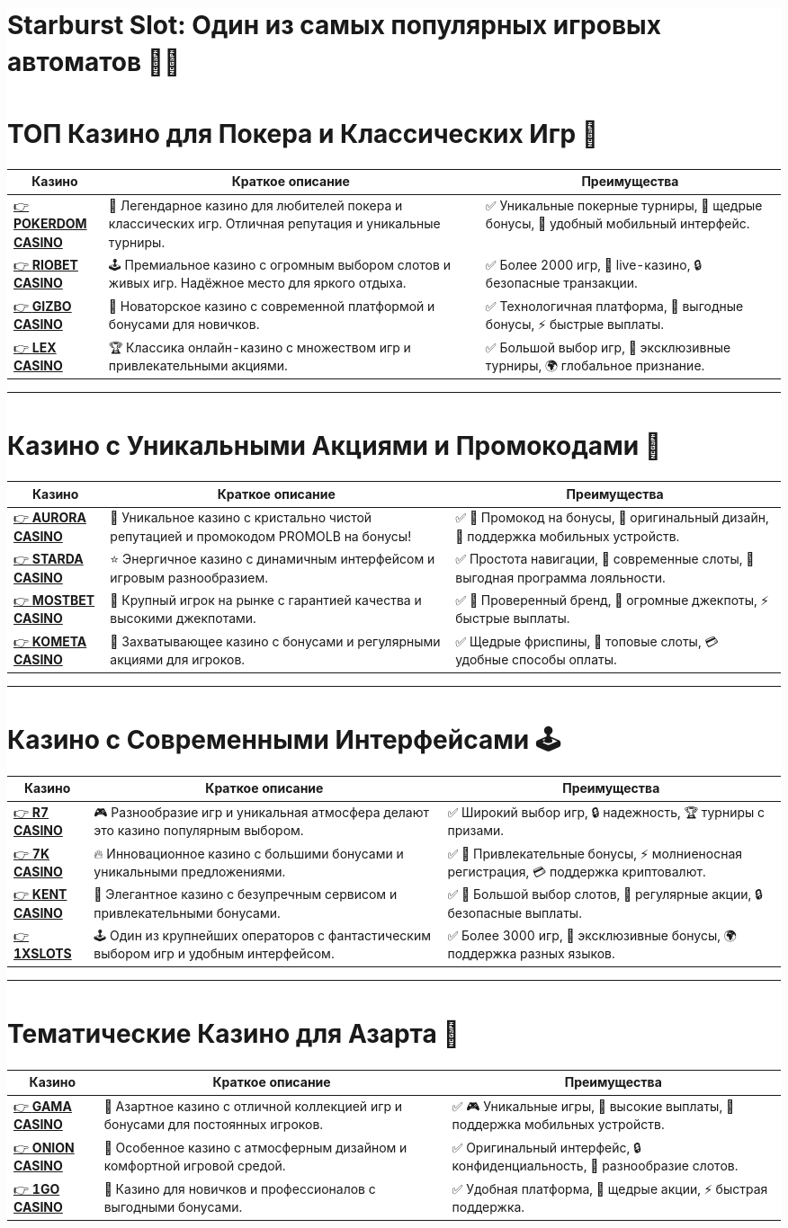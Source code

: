 # Starburst Slot: Один из самых популярных игровых автоматов 🎰✨
# ТОП Казино для Покера и Классических Игр 🎲

| Казино          | Краткое описание                                                                                           | Преимущества                                                                                   |
|------------------|-----------------------------------------------------------------------------------------------------------|-----------------------------------------------------------------------------------------------|
| [👉 **POKERDOM CASINO**](https://brandplay.link/Bxg7SC7H) | 🌟 Легендарное казино для любителей покера и классических игр. Отличная репутация и уникальные турниры. | ✅ Уникальные покерные турниры, 🎁 щедрые бонусы, 📱 удобный мобильный интерфейс.             |
| [👉 **RIOBET CASINO**](https://brandplay.link/dtx89f2L)   | 🕹️ Премиальное казино с огромным выбором слотов и живых игр. Надёжное место для яркого отдыха.  | ✅ Более 2000 игр, 🎰 live-казино, 🔒 безопасные транзакции.                                 |
| [👉 **GIZBO CASINO**](https://gizbo-tea02.com/c8e962e89)  | 🚀 Новаторское казино с современной платформой и бонусами для новичков.                          | ✅ Технологичная платформа, 🤑 выгодные бонусы, ⚡ быстрые выплаты.                          |
| [👉 **LEX CASINO**](https://brandplay.link/2HFTmBc8)      | 🏆 Классика онлайн-казино с множеством игр и привлекательными акциями.                          | ✅ Большой выбор игр, 💎 эксклюзивные турниры, 🌍 глобальное признание.                      |

---

# Казино с Уникальными Акциями и Промокодами 🌌

| Казино          | Краткое описание                                                                                           | Преимущества                                                                                   |
|------------------|-----------------------------------------------------------------------------------------------------------|-----------------------------------------------------------------------------------------------|
| [👉 **AURORA CASINO**](https://10trafic-stat2.com/click/668546566bcc6313411604c7/6766/15114/subaccount?promocode=PROMOLB) | 🌌 Уникальное казино с кристально чистой репутацией и промокодом PROMOLB на бонусы!            | ✅ 🎁 Промокод на бонусы, 🌟 оригинальный дизайн, 📱 поддержка мобильных устройств.         |
| [👉 **STARDA CASINO**](https://brandplay.link/cpFQbWKn)   | ⭐ Энергичное казино с динамичным интерфейсом и игровым разнообразием.                         | ✅ Простота навигации, 🎰 современные слоты, 💼 выгодная программа лояльности.              |
| [👉 **MOSTBET CASINO**](https://ktbtis024ifqfn0mst.com/beQs) | 🎯 Крупный игрок на рынке с гарантией качества и высокими джекпотами.                           | ✅ 🏅 Проверенный бренд, 💸 огромные джекпоты, ⚡ быстрые выплаты.                           |
| [👉 **KOMETA CASINO**](https://brandplay.link/tLG15CCb)   | 🌠 Захватывающее казино с бонусами и регулярными акциями для игроков.                           | ✅ Щедрые фриспины, 🎰 топовые слоты, 💳 удобные способы оплаты.                            |

---

# Казино с Современными Интерфейсами 🕹️

| Казино          | Краткое описание                                                                                           | Преимущества                                                                                   |
|------------------|-----------------------------------------------------------------------------------------------------------|-----------------------------------------------------------------------------------------------|
| [👉 **R7 CASINO**](https://brandplay.link/zPmNmTWG)       | 🎮 Разнообразие игр и уникальная атмосфера делают это казино популярным выбором.                 | ✅ Широкий выбор игр, 🔒 надежность, 🏆 турниры с призами.                                   |
| [👉 **7K CASINO**](https://brandplay.link/dd46bNgD)       | 🔥 Инновационное казино с большими бонусами и уникальными предложениями.                        | ✅ 🎁 Привлекательные бонусы, ⚡ молниеносная регистрация, 💳 поддержка криптовалют.        |
| [👉 **KENT CASINO**](https://brandplay.link/tj7BwCb4)     | 🏰 Элегантное казино с безупречным сервисом и привлекательными бонусами.                        | ✅ 🎰 Большой выбор слотов, 🌟 регулярные акции, 🔒 безопасные выплаты.                     |
| [👉 **1XSLOTS**](https://brandplay.link/R4xfxqdm)         | 🕹️ Один из крупнейших операторов с фантастическим выбором игр и удобным интерфейсом.            | ✅ Более 3000 игр, 🎁 эксклюзивные бонусы, 🌍 поддержка разных языков.                      |

---

# Тематические Казино для Азарта 🎨

| Казино          | Краткое описание                                                                                           | Преимущества                                                                                   |
|------------------|-----------------------------------------------------------------------------------------------------------|-----------------------------------------------------------------------------------------------|
| [👉 **GAMA CASINO**](https://brandplay.link/zrZpLFTP)     | 🎲 Азартное казино с отличной коллекцией игр и бонусами для постоянных игроков.                 | ✅ 🎮 Уникальные игры, 💸 высокие выплаты, 📱 поддержка мобильных устройств.               |
| [👉 **ONION CASINO**](https://obclk001-2d.top/click?offer_id=986&partner_id=10542&landing_id=1798&utm_medium=affiliate&sub_1=oncasino3) | 🧅 Особенное казино с атмосферным дизайном и комфортной игровой средой.                        | ✅ Оригинальный интерфейс, 🔒 конфиденциальность, 🎰 разнообразие слотов.                   |
| [👉 **1GO CASINO**](https://1go-ircp01.com/ce015f410)     | 🌟 Казино для новичков и профессионалов с выгодными бонусами.                                   | ✅ Удобная платформа, 🎁 щедрые акции, ⚡ быстрая поддержка.                                |